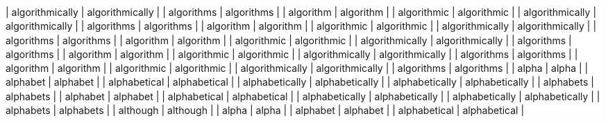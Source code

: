 | algorithmically | algorithmically |
| algorithms | algorithms |
| algorithm | algorithm |
| algorithmic | algorithmic |
| algorithmically | algorithmically |
| algorithms | algorithms |
| algorithm | algorithm |
| algorithmic | algorithmic |
| algorithmically | algorithmically |
| algorithms | algorithms |
| algorithm | algorithm |
| algorithmic | algorithmic |
| algorithmically | algorithmically |
| algorithms | algorithms |
| algorithm | algorithm |
| algorithmic | algorithmic |
| algorithmically | algorithmically |
| algorithms | algorithms |
| algorithm | algorithm |
| algorithmic | algorithmic |
| algorithmically | algorithmically |
| algorithms | algorithms |
| alpha | alpha |
| alphabet | alphabet |
| alphabetical | alphabetical |
| alphabetically | alphabetically |
| alphabetically | alphabetically |
| alphabets | alphabets |
| alphabet | alphabet |
| alphabetical | alphabetical |
| alphabetically | alphabetically |
| alphabetically | alphabetically |
| alphabets | alphabets |
| although | although |
| alpha | alpha |
| alphabet | alphabet |
| alphabetical | alphabetical |